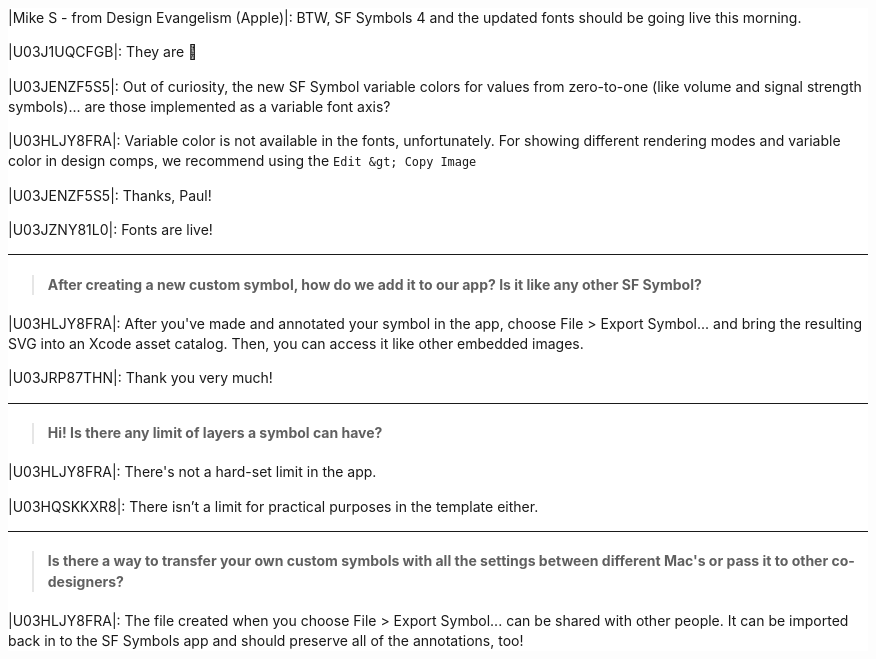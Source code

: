 |Mike S - from Design Evangelism (Apple)|:
BTW, SF Symbols 4 and the updated fonts should be going live this morning.

|U03J1UQCFGB|:
They are :slightly_smiling_face:

|U03JENZF5S5|:
Out of curiosity, the new SF Symbol variable colors for values from zero-to-one (like volume and signal strength symbols)... are those implemented as a variable font axis?

|U03HLJY8FRA|:
Variable color is not available in the fonts, unfortunately. For showing different rendering modes and variable color in design comps, we recommend using the `Edit &gt; Copy Image`

|U03JENZF5S5|:
Thanks, Paul!

|U03JZNY81L0|:
Fonts are live!

--- 
> ####  After creating a new custom symbol, how do we add it to our app? Is it like any other SF Symbol?


|U03HLJY8FRA|:
After you've made and annotated your symbol in the app, choose File &gt; Export Symbol... and bring the resulting SVG into an Xcode asset catalog. Then, you can access it like other embedded images.

|U03JRP87THN|:
Thank you very much!

--- 
> ####  Hi! Is there any limit of layers a symbol can have?


|U03HLJY8FRA|:
There's not a hard-set limit in the app.

|U03HQSKKXR8|:
There isn’t a limit for practical purposes in the template either.

--- 
> ####  Is there a way to transfer your own custom symbols with all the settings between different Mac's or pass it to other co-designers?


|U03HLJY8FRA|:
The file created when you choose File &gt; Export Symbol... can be shared with other people. It can be imported back in to the SF Symbols app and should preserve all of the annotations, too!
